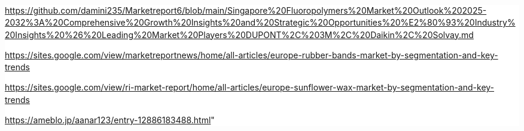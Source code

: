 <a href=https://github.com/damini235/Marketreport6/blob/main/Singapore%20Fluoropolymers%20Market%20Outlook%202025-2032%3A%20Comprehensive%20Growth%20Insights%20and%20Strategic%20Opportunities%20%E2%80%93%20Industry%20Insights%20%26%20Leading%20Market%20Players%20DUPONT%2C%203M%2C%20Daikin%2C%20Solvay.md>https://github.com/damini235/Marketreport6/blob/main/Singapore%20Fluoropolymers%20Market%20Outlook%202025-2032%3A%20Comprehensive%20Growth%20Insights%20and%20Strategic%20Opportunities%20%E2%80%93%20Industry%20Insights%20%26%20Leading%20Market%20Players%20DUPONT%2C%203M%2C%20Daikin%2C%20Solvay.md</a>

<a href=https://sites.google.com/view/marketreportnews/home/all-articles/europe-rubber-bands-market-by-segmentation-and-key-trends>https://sites.google.com/view/marketreportnews/home/all-articles/europe-rubber-bands-market-by-segmentation-and-key-trends</a>

<a href=https://sites.google.com/view/ri-market-report/home/all-articles/europe-sunflower-wax-market-by-segmentation-and-key-trends>https://sites.google.com/view/ri-market-report/home/all-articles/europe-sunflower-wax-market-by-segmentation-and-key-trends</a>

<a href=https://ameblo.jp/aanar123/entry-12886183488.html>https://ameblo.jp/aanar123/entry-12886183488.html</a>"

